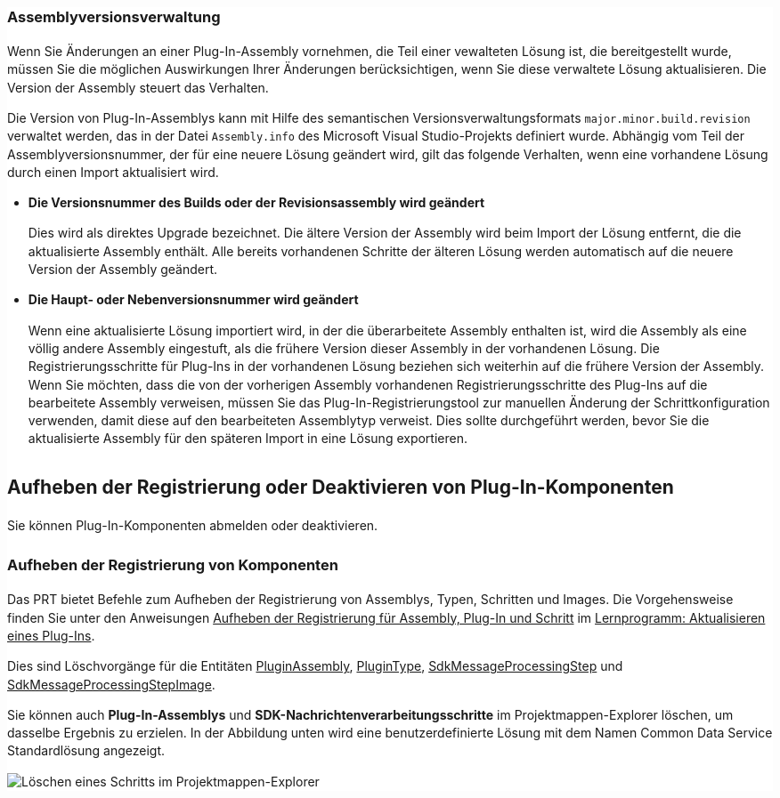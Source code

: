 ### <a name="assembly-versioning"></a>Assemblyversionsverwaltung

Wenn Sie Änderungen an einer Plug-In-Assembly vornehmen, die Teil einer vewalteten Lösung ist, die bereitgestellt wurde, müssen Sie die möglichen Auswirkungen Ihrer Änderungen berücksichtigen, wenn Sie diese verwaltete Lösung aktualisieren. Die Version der Assembly steuert das Verhalten.

Die Version von Plug-In-Assemblys kann mit Hilfe des semantischen Versionsverwaltungsformats `major.minor.build.revision` verwaltet werden, das in der Datei `Assembly.info` des Microsoft Visual Studio-Projekts definiert wurde. Abhängig vom Teil der Assemblyversionsnummer, der für eine neuere Lösung geändert wird, gilt das folgende Verhalten, wenn eine vorhandene Lösung durch einen Import aktualisiert wird.

- **Die Versionsnummer des Builds oder der Revisionsassembly wird geändert**

  Dies wird als direktes Upgrade bezeichnet. Die ältere Version der Assembly wird beim Import der Lösung entfernt, die die aktualisierte Assembly enthält. Alle bereits vorhandenen Schritte der älteren Lösung werden automatisch auf die neuere Version der Assembly geändert.

- **Die Haupt- oder Nebenversionsnummer wird geändert**

  Wenn eine aktualisierte Lösung importiert wird, in der die überarbeitete Assembly enthalten ist, wird die Assembly als eine völlig andere Assembly eingestuft, als die frühere Version dieser Assembly in der vorhandenen Lösung. Die Registrierungsschritte für Plug-Ins in der vorhandenen Lösung beziehen sich weiterhin auf die frühere Version der Assembly. Wenn Sie möchten, dass die von der vorherigen Assembly vorhandenen Registrierungsschritte des Plug-Ins auf die bearbeitete Assembly verweisen, müssen Sie das Plug-In-Registrierungstool zur manuellen Änderung der Schrittkonfiguration verwenden, damit diese auf den bearbeiteten Assemblytyp verweist. Dies sollte durchgeführt werden, bevor Sie die aktualisierte Assembly für den späteren Import in eine Lösung exportieren.


## <a name="unregister-or-disable-plug-in-components"></a>Aufheben der Registrierung oder Deaktivieren von Plug-In-Komponenten

Sie können Plug-In-Komponenten abmelden oder deaktivieren.

### <a name="unregister-components"></a>Aufheben der Registrierung von Komponenten

Das PRT bietet Befehle zum Aufheben der Registrierung von Assemblys, Typen, Schritten und Images. Die Vorgehensweise finden Sie unter den Anweisungen [Aufheben der Registrierung für Assembly, Plug-In und Schritt](tutorial-update-plug-in.md#unregister-assembly-plug-in-and-step) im [Lernprogramm: Aktualisieren eines Plug-Ins](tutorial-update-plug-in.md).

Dies sind Löschvorgänge für die Entitäten [PluginAssembly](reference/entities/pluginassembly.md), [PluginType](reference/entities/plugintype.md), [SdkMessageProcessingStep](reference/entities/sdkmessageprocessingstep.md) und [SdkMessageProcessingStepImage](reference/entities/sdkmessageprocessingstepimage.md).

Sie können auch **Plug-In-Assemblys** und **SDK-Nachrichtenverarbeitungsschritte** im Projektmappen-Explorer löschen, um dasselbe Ergebnis zu erzielen. In der Abbildung unten wird eine benutzerdefinierte Lösung mit dem Namen Common Data Service Standardlösung angezeigt.

![Löschen eines Schritts im Projektmappen-Explorer](media/delete-sdk-message-processing-step.png)

